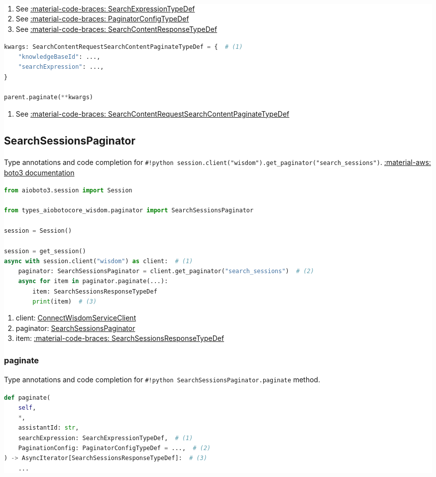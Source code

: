 1. See [:material-code-braces: SearchExpressionTypeDef](./type_defs.md#searchexpressiontypedef) 
2. See [:material-code-braces: PaginatorConfigTypeDef](./type_defs.md#paginatorconfigtypedef) 
3. See [:material-code-braces: SearchContentResponseTypeDef](./type_defs.md#searchcontentresponsetypedef) 


```python title="Usage example with kwargs"
kwargs: SearchContentRequestSearchContentPaginateTypeDef = {  # (1)
    "knowledgeBaseId": ...,
    "searchExpression": ...,
}

parent.paginate(**kwargs)
```

1. See [:material-code-braces: SearchContentRequestSearchContentPaginateTypeDef](./type_defs.md#searchcontentrequestsearchcontentpaginatetypedef) 
## SearchSessionsPaginator

Type annotations and code completion for `#!python session.client("wisdom").get_paginator("search_sessions")`.
[:material-aws: boto3 documentation](https://boto3.amazonaws.com/v1/documentation/api/latest/reference/services/wisdom.html#ConnectWisdomService.Paginator.SearchSessions)

```python title="Usage example"
from aioboto3.session import Session

from types_aiobotocore_wisdom.paginator import SearchSessionsPaginator

session = Session()

session = get_session()
async with session.client("wisdom") as client:  # (1)
    paginator: SearchSessionsPaginator = client.get_paginator("search_sessions")  # (2)
    async for item in paginator.paginate(...):
        item: SearchSessionsResponseTypeDef
        print(item)  # (3)
```

1. client: [ConnectWisdomServiceClient](./client.md)
2. paginator: [SearchSessionsPaginator](./paginators.md#searchsessionspaginator)
3. item: [:material-code-braces: SearchSessionsResponseTypeDef](./type_defs.md#searchsessionsresponsetypedef) 


### paginate

Type annotations and code completion for `#!python SearchSessionsPaginator.paginate` method.

```python title="Method definition"
def paginate(
    self,
    *,
    assistantId: str,
    searchExpression: SearchExpressionTypeDef,  # (1)
    PaginationConfig: PaginatorConfigTypeDef = ...,  # (2)
) -> AsyncIterator[SearchSessionsResponseTypeDef]:  # (3)
    ...
```
